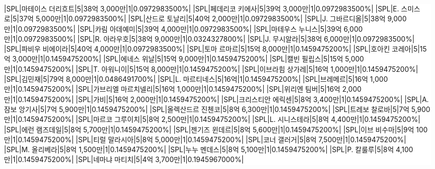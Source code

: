 |SPL|마테이스 더리흐트|5|38억 3,000만|1|0.0972983500%|
|SPL|페데리코 키에사|5|39억 3,000만|1|0.0972983500%|
|SPL|E. 스미스 로|5|37억 5,000만|1|0.0972983500%|
|SPL|산드로 토날리|5|40억 2,000만|1|0.0972983500%|
|SPL|J. 그바르디올|5|38억 9,000만|1|0.0972983500%|
|SPL|카림 아데예미|5|39억 4,000만|1|0.0972983500%|
|SPL|마테우스 누니스|5|39억 6,000만|1|0.0972983500%|
|SPL|R. 아라우호|5|38억 9,000만|1|0.0324327800%|
|SPL|J. 무시알라|5|38억 6,000만|1|0.0972983500%|
|SPL|파비우 비에이라|5|40억 4,000만|1|0.0972983500%|
|SPL|토마 르마르|5|15억 8,000만|1|0.1459475200%|
|SPL|호아킨 코레아|5|15억 3,000만|1|0.1459475200%|
|SPL|에네스 위날|5|15억 9,000만|1|0.1459475200%|
|SPL|캘빈 필립스|5|15억 5,000만|1|0.1459475200%|
|SPL|T. 아워니이|5|15억 8,000만|1|0.1459475200%|
|SPL|이브라힘 상가레|5|16억 1,000만|1|0.1459475200%|
|SPL|김민재|5|79억 8,000만|1|0.0486491700%|
|SPL|L. 마르티네스|5|16억|1|0.1459475200%|
|SPL|브레메르|5|16억 1,000만|1|0.1459475200%|
|SPL|가브리엘 마르치넬리|5|16억 1,000만|1|0.1459475200%|
|SPL|위리엔 팀버|5|16억 2,000만|1|0.1459475200%|
|SPL|가비|5|16억 2,000만|1|0.1459475200%|
|SPL|크리스티안 에릭센|5|8억 3,400만|1|0.1459475200%|
|SPL|A. 잠보 앙기사|5|7억 5,900만|1|0.1459475200%|
|SPL|올렉산드르 진첸코|5|8억 6,300만|1|0.1459475200%|
|SPL|트레보 찰로바|5|7억 5,900만|1|0.1459475200%|
|SPL|마르코 그루이치|5|8억 2,500만|1|0.1459475200%|
|SPL|L. 시니스테라|5|8억 4,400만|1|0.1459475200%|
|SPL|에런 램즈데일|5|8억 5,700만|1|0.1459475200%|
|SPL|젠기즈 윈데르|5|8억 5,600만|1|0.1459475200%|
|SPL|이브 비수마|5|9억 100만|1|0.1459475200%|
|SPL|티럴 말라시아|5|8억 5,000만|1|0.1459475200%|
|SPL|코너 갤러거|5|8억 7,500만|1|0.1459475200%|
|SPL|M. 올리베라|5|8억 1,500만|1|0.1459475200%|
|SPL|누누 멘데스|5|8억 5,100만|1|0.1459475200%|
|SPL|P. 칼룰루|5|8억 4,100만|1|0.1459475200%|
|SPL|네마냐 마티치|5|4억 3,700만|1|0.1945967000%|